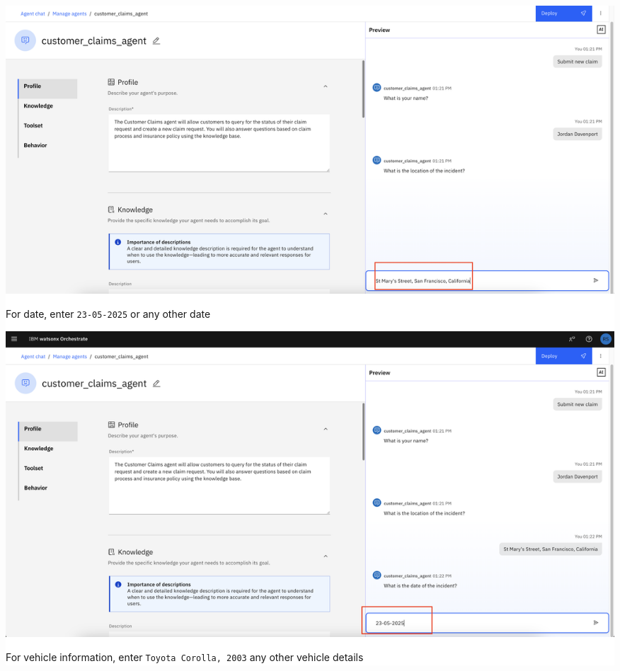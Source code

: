    <img width="1000" alt="image" src="./screenshots_hands_on_lab/claim-flow-5.png">

   For date, enter `23-05-2025` or any other date

   <img width="1000" alt="image" src="./screenshots_hands_on_lab/claim-flow-6.png">

   For vehicle information, enter `Toyota Corolla, 2003` any other vehicle details
